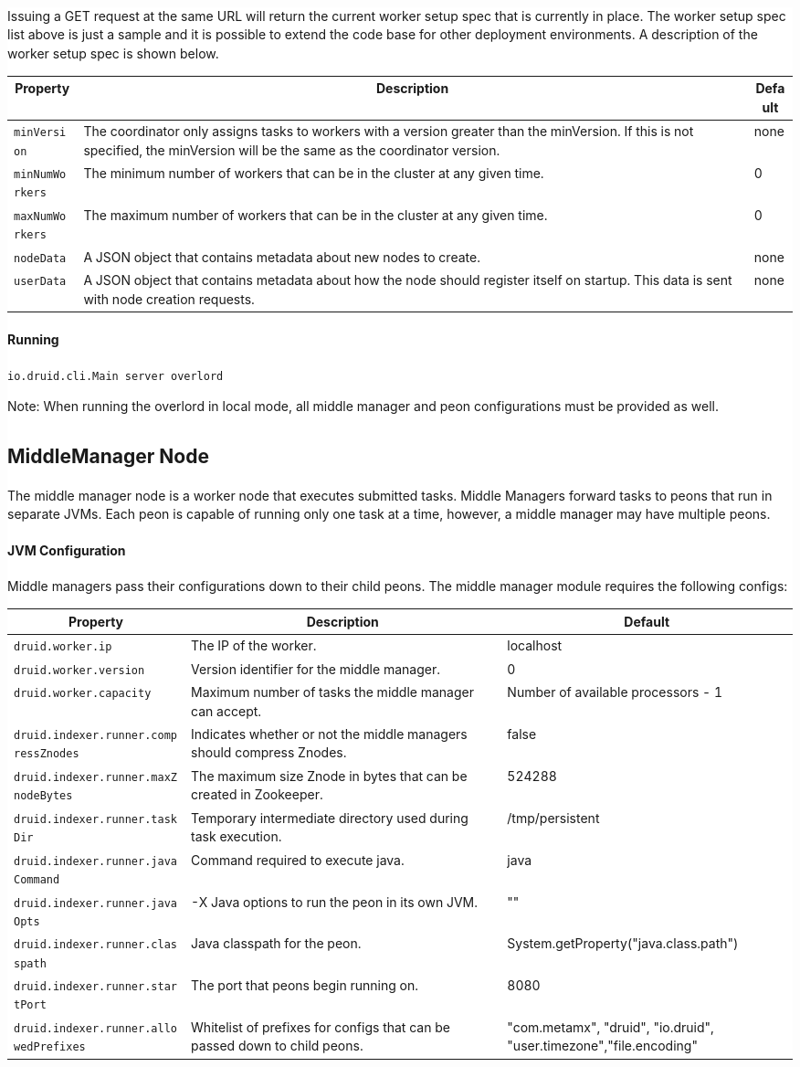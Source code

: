 Issuing a GET request at the same URL will return the current worker setup spec that is currently in place. The worker setup spec list above is just a sample and it is possible to extend the code base for other deployment environments. A description of the worker setup spec is shown below.

|Property|Description|Default|
|--------|-----------|-------|
|`minVersion`|The coordinator only assigns tasks to workers with a version greater than the minVersion. If this is not specified, the minVersion will be the same as the coordinator version.|none|
|`minNumWorkers`|The minimum number of workers that can be in the cluster at any given time.|0|
|`maxNumWorkers`|The maximum number of workers that can be in the cluster at any given time.|0|
|`nodeData`|A JSON object that contains metadata about new nodes to create.|none|
|`userData`|A JSON object that contains metadata about how the node should register itself on startup. This data is sent with node creation requests.|none|

#### Running

```
io.druid.cli.Main server overlord
```

Note: When running the overlord in local mode, all middle manager and peon configurations must be provided as well.

MiddleManager Node
------------------

The middle manager node is a worker node that executes submitted tasks. Middle Managers forward tasks to peons that run in separate JVMs. Each peon is capable of running only one task at a time, however, a middle manager may have multiple peons.

#### JVM Configuration

Middle managers pass their configurations down to their child peons. The middle manager module requires the following configs:

|Property|Description|Default|
|--------|-----------|-------|
|`druid.worker.ip`|The IP of the worker.|localhost|
|`druid.worker.version`|Version identifier for the middle manager.|0|
|`druid.worker.capacity`|Maximum number of tasks the middle manager can accept.|Number of available processors - 1|
|`druid.indexer.runner.compressZnodes`|Indicates whether or not the middle managers should compress Znodes.|false|
|`druid.indexer.runner.maxZnodeBytes`|The maximum size Znode in bytes that can be created in Zookeeper.|524288|
|`druid.indexer.runner.taskDir`|Temporary intermediate directory used during task execution.|/tmp/persistent|
|`druid.indexer.runner.javaCommand`|Command required to execute java.|java|
|`druid.indexer.runner.javaOpts`|-X Java options to run the peon in its own JVM.|""|
|`druid.indexer.runner.classpath`|Java classpath for the peon.|System.getProperty("java.class.path")|
|`druid.indexer.runner.startPort`|The port that peons begin running on.|8080|
|`druid.indexer.runner.allowedPrefixes`|Whitelist of prefixes for configs that can be passed down to child peons.|"com.metamx", "druid", "io.druid", "user.timezone","file.encoding"|
